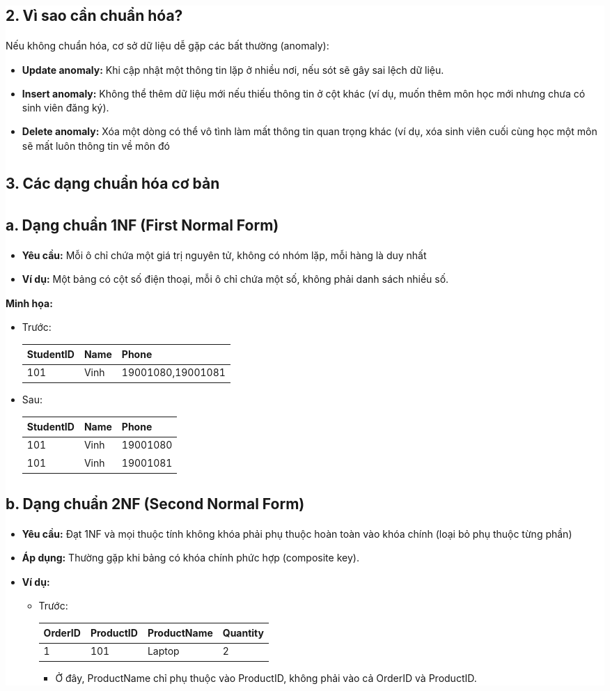 ## 2\. Vì sao cần chuẩn hóa?

Nếu không chuẩn hóa, cơ sở dữ liệu dễ gặp các bất thường (anomaly):

* **Update anomaly:** Khi cập nhật một thông tin lặp ở nhiều nơi, nếu sót sẽ gây sai lệch dữ liệu.
    
* **Insert anomaly:** Không thể thêm dữ liệu mới nếu thiếu thông tin ở cột khác (ví dụ, muốn thêm môn học mới nhưng chưa có sinh viên đăng ký).
    
* **Delete anomaly:** Xóa một dòng có thể vô tình làm mất thông tin quan trọng khác (ví dụ, xóa sinh viên cuối cùng học một môn sẽ mất luôn thông tin về môn đó
    

## 3\. Các dạng chuẩn hóa cơ bản

## a. Dạng chuẩn 1NF (First Normal Form)

* **Yêu cầu:** Mỗi ô chỉ chứa một giá trị nguyên tử, không có nhóm lặp, mỗi hàng là duy nhất
    
* **Ví dụ:** Một bảng có cột số điện thoại, mỗi ô chỉ chứa một số, không phải danh sách nhiều số.
    

**Minh họa:**

* Trước:
    
    | **StudentID** | **Name** | **Phone** |
    | --- | --- | --- |
    | 101 | Vinh | 19001080,19001081 |
    
* Sau:
    
    | **StudentID** | **Name** | **Phone** |
    | --- | --- | --- |
    | 101 | Vinh | 19001080 |
    | 101 | Vinh | 19001081 |
    

## b. Dạng chuẩn 2NF (Second Normal Form)

* **Yêu cầu:** Đạt 1NF và mọi thuộc tính không khóa phải phụ thuộc hoàn toàn vào khóa chính (loại bỏ phụ thuộc từng phần)
    
* **Áp dụng:** Thường gặp khi bảng có khóa chính phức hợp (composite key).
    
* **Ví dụ:**
    
    * Trước:
        
        | **OrderID** | **ProductID** | **ProductName** | **Quantity** |
        | --- | --- | --- | --- |
        | 1 | 101 | Laptop | 2 |
        
        * Ở đây, ProductName chỉ phụ thuộc vào ProductID, không phải vào cả OrderID và ProductID.
            